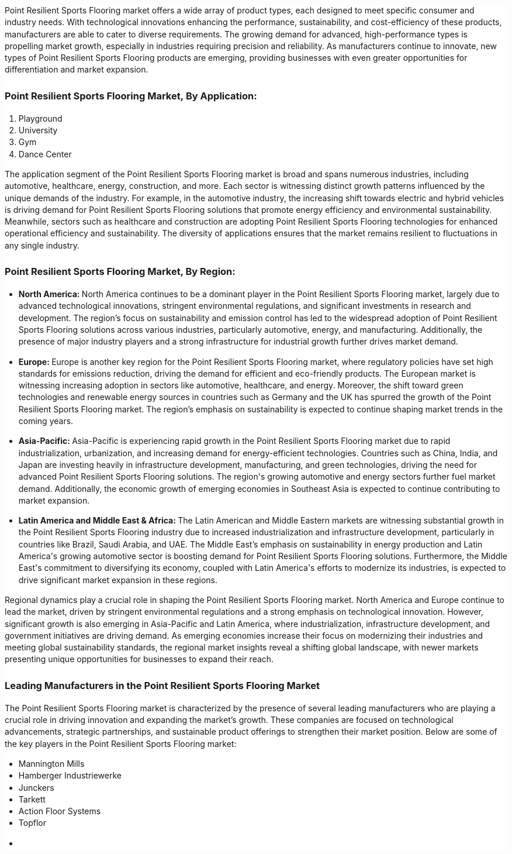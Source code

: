 Point Resilient Sports Flooring market offers a wide array of product types, each designed to meet specific consumer and industry needs. With technological innovations enhancing the performance, sustainability, and cost-efficiency of these products, manufacturers are able to cater to diverse requirements. The growing demand for advanced, high-performance types is propelling market growth, especially in industries requiring precision and reliability. As manufacturers continue to innovate, new types of Point Resilient Sports Flooring products are emerging, providing businesses with even greater opportunities for differentiation and market expansion.</p><h3>Point Resilient Sports Flooring Market,&nbsp;By Application:</h3><ol><li>Playground<li> University<li> Gym<li> Dance Center</li></ol><p>The application segment of the Point Resilient Sports Flooring market is broad and spans numerous industries, including automotive, healthcare, energy, construction, and more. Each sector is witnessing distinct growth patterns influenced by the unique demands of the industry. For example, in the automotive industry, the increasing shift towards electric and hybrid vehicles is driving demand for Point Resilient Sports Flooring solutions that promote energy efficiency and environmental sustainability. Meanwhile, sectors such as healthcare and construction are adopting Point Resilient Sports Flooring technologies for enhanced operational efficiency and sustainability. The diversity of applications ensures that the market remains resilient to fluctuations in any single industry.</p><h3>Point Resilient Sports Flooring Market, By Region:</h3><ul><li><p><strong>North America:&nbsp;</strong>North America continues to be a dominant player in the Point Resilient Sports Flooring market, largely due to advanced technological innovations, stringent environmental regulations, and significant investments in research and development. The region&rsquo;s focus on sustainability and emission control has led to the widespread adoption of Point Resilient Sports Flooring solutions across various industries, particularly automotive, energy, and manufacturing. Additionally, the presence of major industry players and a strong infrastructure for industrial growth further drives market demand.</p></li><li><p><strong><strong>Europe:&nbsp;</strong></strong>Europe is another key region for the Point Resilient Sports Flooring market, where regulatory policies have set high standards for emissions reduction, driving the demand for efficient and eco-friendly products. The European market is witnessing increasing adoption in sectors like automotive, healthcare, and energy. Moreover, the shift toward green technologies and renewable energy sources in countries such as Germany and the UK has spurred the growth of the Point Resilient Sports Flooring market. The region&rsquo;s emphasis on sustainability is expected to continue shaping market trends in the coming years.</p></li><li><p><strong><strong>Asia-Pacific:&nbsp;</strong></strong>Asia-Pacific is experiencing rapid growth in the Point Resilient Sports Flooring market due to rapid industrialization, urbanization, and increasing demand for energy-efficient technologies. Countries such as China, India, and Japan are investing heavily in infrastructure development, manufacturing, and green technologies, driving the need for advanced Point Resilient Sports Flooring solutions. The region's growing automotive and energy sectors further fuel market demand. Additionally, the economic growth of emerging economies in Southeast Asia is expected to continue contributing to market expansion.</p></li><li><p><strong><strong>Latin America and Middle East &amp; Africa:&nbsp;</strong></strong>The Latin American and Middle Eastern markets are witnessing substantial growth in the Point Resilient Sports Flooring industry due to increased industrialization and infrastructure development, particularly in countries like Brazil, Saudi Arabia, and UAE. The Middle East&rsquo;s emphasis on sustainability in energy production and Latin America's growing automotive sector is boosting demand for Point Resilient Sports Flooring solutions. Furthermore, the Middle East's commitment to diversifying its economy, coupled with Latin America's efforts to modernize its industries, is expected to drive significant market expansion in these regions.</p></li></ul><p>Regional dynamics play a crucial role in shaping the Point Resilient Sports Flooring market. North America and Europe continue to lead the market, driven by stringent environmental regulations and a strong emphasis on technological innovation. However, significant growth is also emerging in Asia-Pacific and Latin America, where industrialization, infrastructure development, and government initiatives are driving demand. As emerging economies increase their focus on modernizing their industries and meeting global sustainability standards, the regional market insights reveal a shifting global landscape, with newer markets presenting unique opportunities for businesses to expand their reach.</p><h3><strong>Leading Manufacturers in the Point Resilient Sports Flooring Market</strong></h3><p>The Point Resilient Sports Flooring market is characterized by the presence of several leading manufacturers who are playing a crucial role in driving innovation and expanding the market&rsquo;s growth. These companies are focused on technological advancements, strategic partnerships, and sustainable product offerings to strengthen their market position. Below are some of the key players in the Point Resilient Sports Flooring market:</p></div><div class="article-main__content" data-test-id="publishing-text-block"><ul><li><span class="">Mannington Mills<li> Hamberger Industriewerke<li> Junckers<li> Tarkett<li> Action Floor Systems<li> Topflor<li>